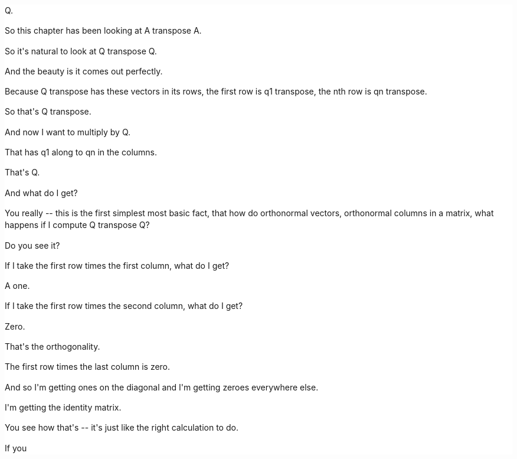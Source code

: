   <span m='202910'>Q.</span> </p><p><span m='203390'>So</span> <span m='203803'>this</span>
  <span m='204216'>chapter</span> <span m='204629'>has</span> <span m='205042'>been</span>
  <span m='205455'>looking</span> <span m='205868'>at</span> <span m='206281'>A</span>
  <span m='206694'>transpose</span> <span m='207107'>A.</span> </p><p><span m='207520'>So</span>
  <span m='207847'>it's</span> <span m='208175'>natural</span> <span m='208503'>to</span>
  <span m='208831'>look</span> <span m='209158'>at</span> <span m='209486'>Q</span>
  <span m='209814'>transpose</span> <span m='210142'>Q.</span> </p><p><span m='210470'>And</span>
  <span m='210847'>the</span> <span m='211225'>beauty</span> <span m='211602'>is</span>
  <span m='211980'>it</span> <span m='212357'>comes</span> <span m='212735'>out</span>
  <span m='213112'>perfectly.</span> </p><p><span m='213490'>Because</span> <span
  m='214008'>Q</span> <span m='214527'>transpose</span> <span m='215046'>has</span>
  <span m='215565'>these</span> <span m='216084'>vectors</span> <span m='216603'>in</span>
  <span m='217122'>its</span> <span m='217641'>rows,</span> <span m='218160'>the</span>
  <span m='218772'>first</span> <span m='219385'>row</span> <span m='219997'>is</span>
  <span m='220610'>q1</span> <span m='221222'>transpose,</span> <span m='221835'>the</span>
  <span m='222447'>nth</span> <span m='223060'>row</span> <span m='223672'>is</span>
  <span m='224285'>qn</span> <span m='224897'>transpose.</span> </p><p><span m='225510'>So</span>
  <span m='226400'>that's</span> <span m='227290'>Q</span> <span m='228180'>transpose.</span>
  </p><p><span m='229070'>And</span> <span m='229387'>now</span> <span m='229705'>I</span>
  <span m='230022'>want</span> <span m='230340'>to</span> <span m='230657'>multiply</span>
  <span m='230975'>by</span> <span m='231292'>Q.</span> </p><p><span m='231610'>That</span>
  <span m='232187'>has</span> <span m='232765'>q1</span> <span m='233343'>along</span>
  <span m='233921'>to</span> <span m='234498'>qn</span> <span m='235076'>in</span>
  <span m='235654'>the</span> <span m='236232'>columns.</span> </p><p><span m='236810'>That's</span>
  <span m='237620'>Q.</span> </p><p><span m='238430'>And</span> <span m='238626'>what</span>
  <span m='238822'>do</span> <span m='239018'>I</span> <span m='239214'>get?</span>
  </p><p><span m='241940'>You</span> <span m='242330'>really</span> <span m='242721'>--</span>
  <span m='243112'>this</span> <span m='243503'>is</span> <span m='243894'>the</span>
  <span m='244285'>first</span> <span m='244676'>simplest</span> <span m='245067'>most</span>
  <span m='245458'>basic</span> <span m='245849'>fact,</span> <span m='246240'>that</span>
  <span m='246910'>how</span> <span m='247580'>do</span> <span m='248250'>orthonormal</span>
  <span m='248920'>vectors,</span> <span m='249590'>orthonormal</span> <span m='250260'>columns</span>
  <span m='250930'>in</span> <span m='251541'>a</span> <span m='252153'>matrix,</span>
  <span m='252765'>what</span> <span m='253377'>happens</span> <span m='253989'>if</span>
  <span m='254600'>I</span> <span m='255212'>compute</span> <span m='255824'>Q</span>
  <span m='256436'>transpose</span> <span m='257048'>Q?</span> </p><p><span m='257660'>Do</span>
  <span m='257957'>you</span> <span m='258255'>see</span> <span m='258552'>it?</span>
  </p><p><span m='258850'>If</span> <span m='259271'>I</span> <span m='259692'>take</span>
  <span m='260113'>the</span> <span m='260534'>first</span> <span m='260955'>row</span>
  <span m='261376'>times</span> <span m='261797'>the</span> <span m='262218'>first</span>
  <span m='262639'>column,</span> <span m='263060'>what</span> <span m='263587'>do</span>
  <span m='264115'>I</span> <span m='264642'>get?</span> </p><p><span m='265170'>A</span>
  <span m='265925'>one.</span> </p><p><span m='266680'>If</span> <span m='266969'>I</span>
  <span m='267258'>take</span> <span m='267547'>the</span> <span m='267836'>first</span>
  <span m='268125'>row</span> <span m='268414'>times</span> <span m='268703'>the</span>
  <span m='268992'>second</span> <span m='269281'>column,</span> <span m='269570'>what</span>
  <span m='270010'>do</span> <span m='270450'>I</span> <span m='270890'>get?</span>
  </p><p><span m='271330'>Zero.</span> </p><p><span m='272280'>That's</span> <span
  m='272910'>the</span> <span m='273540'>orthogonality.</span> </p><p><span m='274170'>The</span>
  <span m='274535'>first</span> <span m='274901'>row</span> <span m='275266'>times</span>
  <span m='275632'>the</span> <span m='275997'>last</span> <span m='276363'>column</span>
  <span m='276728'>is</span> <span m='277094'>zero.</span> </p><p><span m='277460'>And</span>
  <span m='277856'>so</span> <span m='278252'>I'm</span> <span m='278648'>getting</span>
  <span m='279045'>ones</span> <span m='279441'>on</span> <span m='279837'>the</span>
  <span m='280233'>diagonal</span> <span m='280630'>and</span> <span m='281128'>I'm</span>
  <span m='281626'>getting</span> <span m='282125'>zeroes</span> <span m='282623'>everywhere</span>
  <span m='283121'>else.</span> </p><p><span m='283620'>I'm</span> <span m='283912'>getting</span>
  <span m='284204'>the</span> <span m='284496'>identity</span> <span m='284788'>matrix.</span>
  </p><p><span m='287880'>You</span> <span m='288156'>see</span> <span m='288432'>how</span>
  <span m='288709'>that's</span> <span m='288985'>--</span> <span m='289261'>it's</span>
  <span m='289538'>just</span> <span m='289814'>like</span> <span m='290090'>the</span>
  <span m='290367'>right</span> <span m='290643'>calculation</span> <span m='290920'>to</span>
  <span m='291330'>do.</span> </p><p><span m='291740'>If</span> <span m='292215'>you</span>